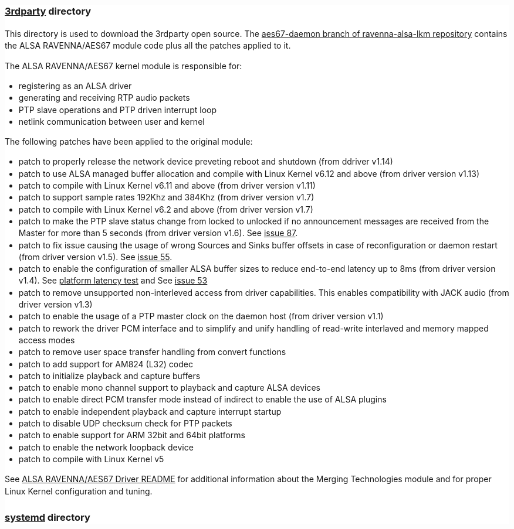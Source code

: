 ### [3rdparty](3rdparty) directory ###

This directory is used to download the 3rdparty open source.
The [aes67-daemon branch of ravenna-alsa-lkm repository](https://github.com/bondagit/ravenna-alsa-lkm/tree/aes67-daemon) contains the ALSA RAVENNA/AES67 module code plus all the patches applied to it.

 The ALSA RAVENNA/AES67 kernel module is responsible for:

* registering as an ALSA driver
* generating and receiving RTP audio packets
* PTP slave operations and PTP driven interrupt loop
* netlink communication between user and kernel

 The following patches have been applied to the original module:
 
* patch to properly release the network device preveting reboot and shutdown (from ddriver v1.14)
* patch to use ALSA managed buffer allocation and compile with Linux Kernel v6.12 and above (from driver version v1.13)
* patch to compile with Linux Kernel v6.11 and above (from driver version v1.11)
* patch to support sample rates 192Khz and 384Khz (from driver version v1.7)
* patch to compile with Linux Kernel v6.2 and above (from driver version v1.7)
* patch to make the PTP slave status change from locked to unlocked if no announcement messages are received from the Master for more than 5 seconds (from driver version v1.6). See [issue 87](https://github.com/bondagit/aes67-linux-daemon/issues/87).
* patch to fix issue causing the usage of wrong Sources and Sinks buffer offsets in case of reconfiguration or daemon restart (from driver version v1.5). See [issue 55](https://github.com/bondagit/aes67-linux-daemon/issues/55).
* patch to enable the configuration of smaller ALSA buffer sizes to reduce end-to-end latency up to 8ms (from driver version v1.4). See [platform latency test](#latency) and See [issue 53](https://github.com/bondagit/aes67-linux-daemon/issues/53)
* patch to remove unsupported non-interleved access from driver capabilities. This enables compatibility with JACK audio (from driver version v1.3)
* patch to enable the usage of a PTP master clock on the daemon host (from driver version v1.1)
* patch to rework the driver PCM interface and to simplify and unify handling of read-write interlaved and memory mapped access modes
* patch to remove user space transfer handling from convert functions
* patch to add support for AM824 (L32) codec
* patch to initialize playback and capture buffers
* patch to enable mono channel support to playback and capture ALSA devices
* patch to enable direct PCM transfer mode instead of indirect to enable the use of ALSA plugins
* patch to enable independent playback and capture interrupt startup
* patch to disable UDP checksum check for PTP packets
* patch to enable support for ARM 32bit and 64bit platforms
* patch to enable the network loopback device
* patch to compile with Linux Kernel v5

See [ALSA RAVENNA/AES67 Driver README](https://bitbucket.org/MergingTechnologies/ravenna-alsa-lkm/src/master/README.md) for additional information about the Merging Technologies module and for proper Linux Kernel configuration and tuning.

### [systemd](systemd) directory ###
